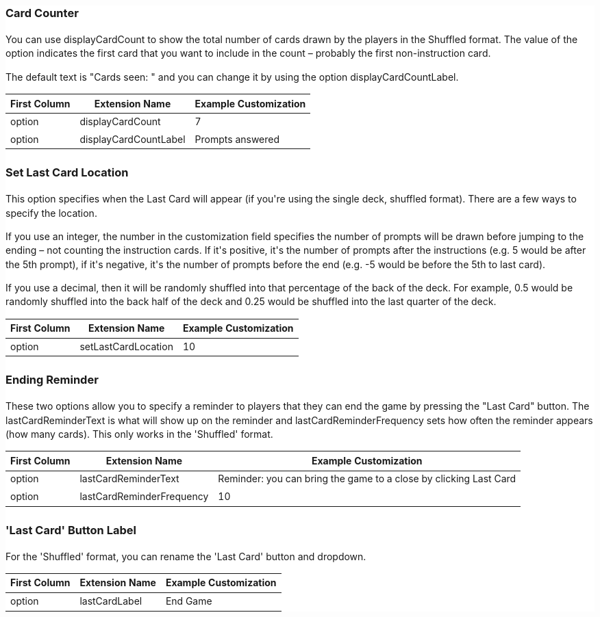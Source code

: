 ### Card Counter

You can use displayCardCount to show the total number of cards drawn by the players in the Shuffled format. The value of the option indicates the first card that you want to include in the count – probably the first non-instruction card.

The default text is "Cards seen: " and you can change it by using the option displayCardCountLabel.

| First Column | Extension Name        | Example Customization |
| ------------ | --------------------- | --------------------- |
| option       | displayCardCount      | 7                     |
| option       | displayCardCountLabel | Prompts answered      |

### Set Last Card Location

This option specifies when the Last Card will appear (if you're using the single deck, shuffled format). There are a few ways to specify the location.

If you use an integer, the number in the customization field specifies the number of prompts will be drawn before jumping to the ending – not counting the instruction cards. If it's positive, it's the number of prompts after the instructions (e.g. 5 would be after the 5th prompt), if it's negative, it's the number of prompts before the end (e.g. -5 would be before the 5th to last card).

If you use a decimal, then it will be randomly shuffled into that percentage of the back of the deck. For example, 0.5 would be randomly shuffled into the back half of the deck and 0.25 would be shuffled into the last quarter of the deck.

| First Column | Extension Name      | Example Customization |
| ------------ | ------------------- | --------------------- |
| option       | setLastCardLocation | 10                    |

### Ending Reminder

These two options allow you to specify a reminder to players that they can end the game by pressing the "Last Card" button. The lastCardReminderText is what will show up on the reminder and lastCardReminderFrequency sets how often the reminder appears (how many cards). This only works in the 'Shuffled' format.

| First Column | Extension Name            | Example Customization                                             |
| ------------ | ------------------------- | ----------------------------------------------------------------- |
| option       | lastCardReminderText      | Reminder: you can bring the game to a close by clicking Last Card |
| option       | lastCardReminderFrequency | 10                                                                |

### 'Last Card' Button Label

For the 'Shuffled' format, you can rename the 'Last Card' button and dropdown.

| First Column | Extension Name | Example Customization |
| ------------ | -------------- | --------------------- |
| option       | lastCardLabel  | End Game              |
